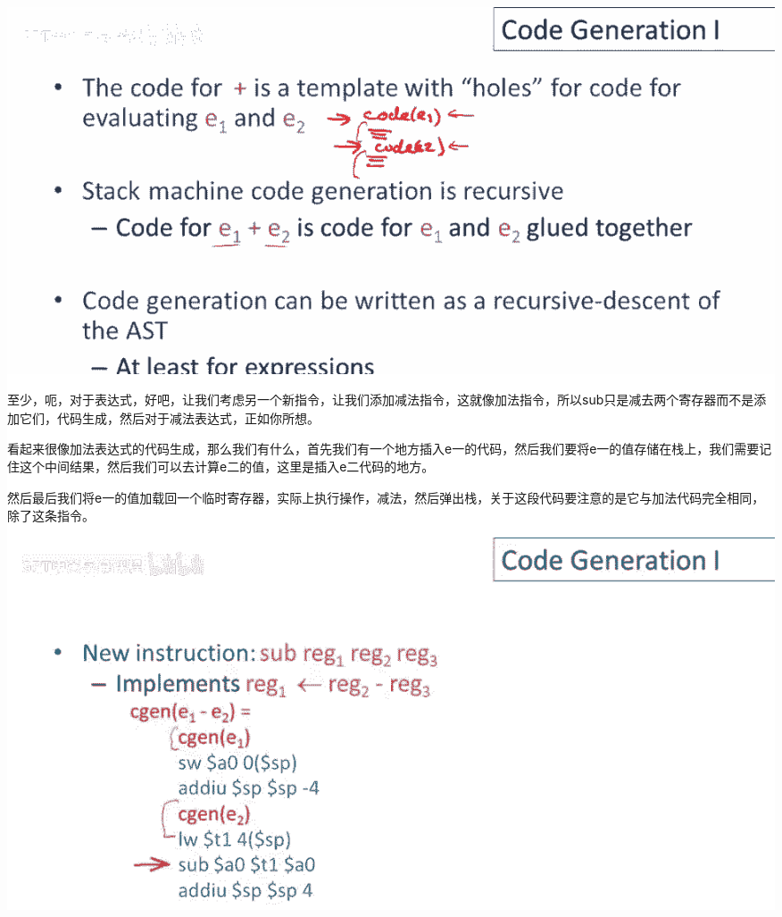 ![](img/8fbf7409f8462efcbe74293ff1264ff2_16.png)

至少，呃，对于表达式，好吧，让我们考虑另一个新指令，让我们添加减法指令，这就像加法指令，所以sub只是减去两个寄存器而不是添加它们，代码生成，然后对于减法表达式，正如你所想。

看起来很像加法表达式的代码生成，那么我们有什么，首先我们有一个地方插入e一的代码，然后我们要将e一的值存储在栈上，我们需要记住这个中间结果，然后我们可以去计算e二的值，这里是插入e二代码的地方。

然后最后我们将e一的值加载回一个临时寄存器，实际上执行操作，减法，然后弹出栈，关于这段代码要注意的是它与加法代码完全相同，除了这条指令。



![](img/8fbf7409f8462efcbe74293ff1264ff2_18.png)
